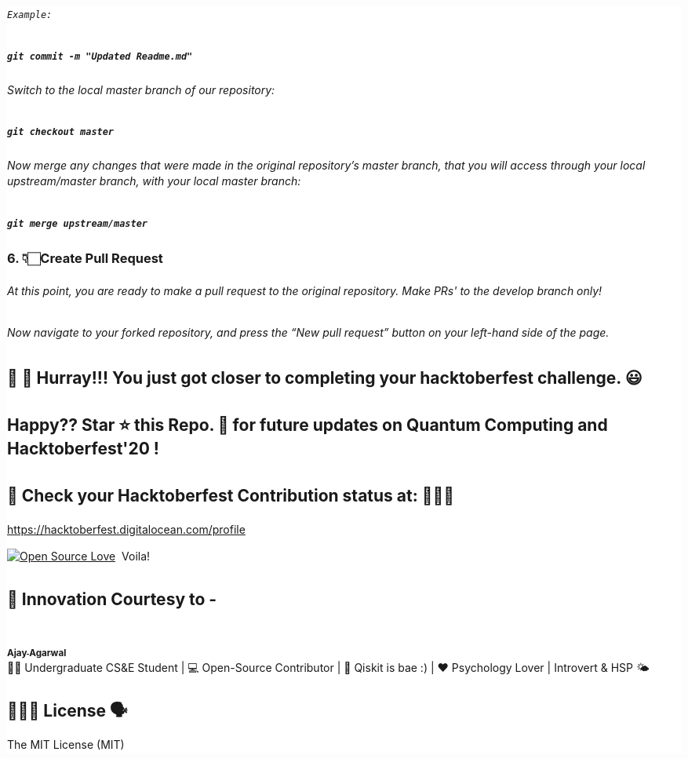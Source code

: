 ###### ` Example: ` 
##### ` git commit -m "Updated Readme.md" `



###### Switch to the local master branch of our repository:

##### ` git checkout master `

###### Now merge any changes that were made in the original repository’s master branch, that you will access through your local upstream/master branch, with your local master branch:

##### ` git merge upstream/master `

### 6. 👇🏻Create Pull Request

###### At this point, you are ready to make a pull request to the original repository. Make PRs' to the develop branch only!

###### Now navigate to your forked repository, and press the “New pull request” button on your left-hand side of the page.

## 👑 👑 Hurray!!! You just got closer to completing your hacktoberfest challenge. 😃

## Happy?? Star ⭐ this Repo. 🤩 for future updates on Quantum Computing and Hacktoberfest'20 !

## 🎩 Check your Hacktoberfest Contribution status at: 🙅🏼‍♂️
<a href="https://hacktoberfest.digitalocean.com/profile" target="blank">https://hacktoberfest.digitalocean.com/profile</a>

[![Open Source Love](https://badges.frapsoft.com/os/v1/open-source.svg?v=102)](https://hacktoberfest.netlify.com/)&nbsp;
Voila!

## 👬 Innovation Courtesy to - 

<a href="https://github.com/ajay-cogsci"><img src="https://avatars3.githubusercontent.com/u/44302373?s=460&u=efaafa72f4d83d40b66fc68258d14cebbf1d7de0&v=4" width="100px;" alt=""/><br /><sub><b>Ajay Agarwal</b></sub></a>
</br>
👩‍🎓 Undergraduate CS&E Student | 💻 Open-Source Contributor | 💌 Qiskit is bae :)	 | ❤️ Psychology Lover  | Introvert & HSP 🌤️

## 🙅🏼‍♂️ License 🗣
The MIT License (MIT)
